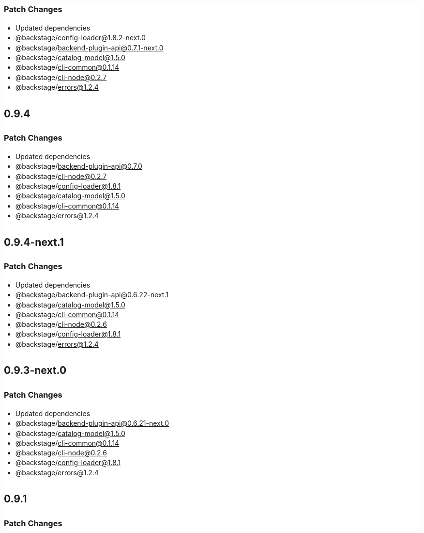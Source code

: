 ### Patch Changes

- Updated dependencies
 - @backstage/config-loader@1.8.2-next.0
 - @backstage/backend-plugin-api@0.7.1-next.0
 - @backstage/catalog-model@1.5.0
 - @backstage/cli-common@0.1.14
 - @backstage/cli-node@0.2.7
 - @backstage/errors@1.2.4

## 0.9.4

### Patch Changes

- Updated dependencies
 - @backstage/backend-plugin-api@0.7.0
 - @backstage/cli-node@0.2.7
 - @backstage/config-loader@1.8.1
 - @backstage/catalog-model@1.5.0
 - @backstage/cli-common@0.1.14
 - @backstage/errors@1.2.4

## 0.9.4-next.1

### Patch Changes

- Updated dependencies
 - @backstage/backend-plugin-api@0.6.22-next.1
 - @backstage/catalog-model@1.5.0
 - @backstage/cli-common@0.1.14
 - @backstage/cli-node@0.2.6
 - @backstage/config-loader@1.8.1
 - @backstage/errors@1.2.4

## 0.9.3-next.0

### Patch Changes

- Updated dependencies
 - @backstage/backend-plugin-api@0.6.21-next.0
 - @backstage/catalog-model@1.5.0
 - @backstage/cli-common@0.1.14
 - @backstage/cli-node@0.2.6
 - @backstage/config-loader@1.8.1
 - @backstage/errors@1.2.4

## 0.9.1

### Patch Changes
